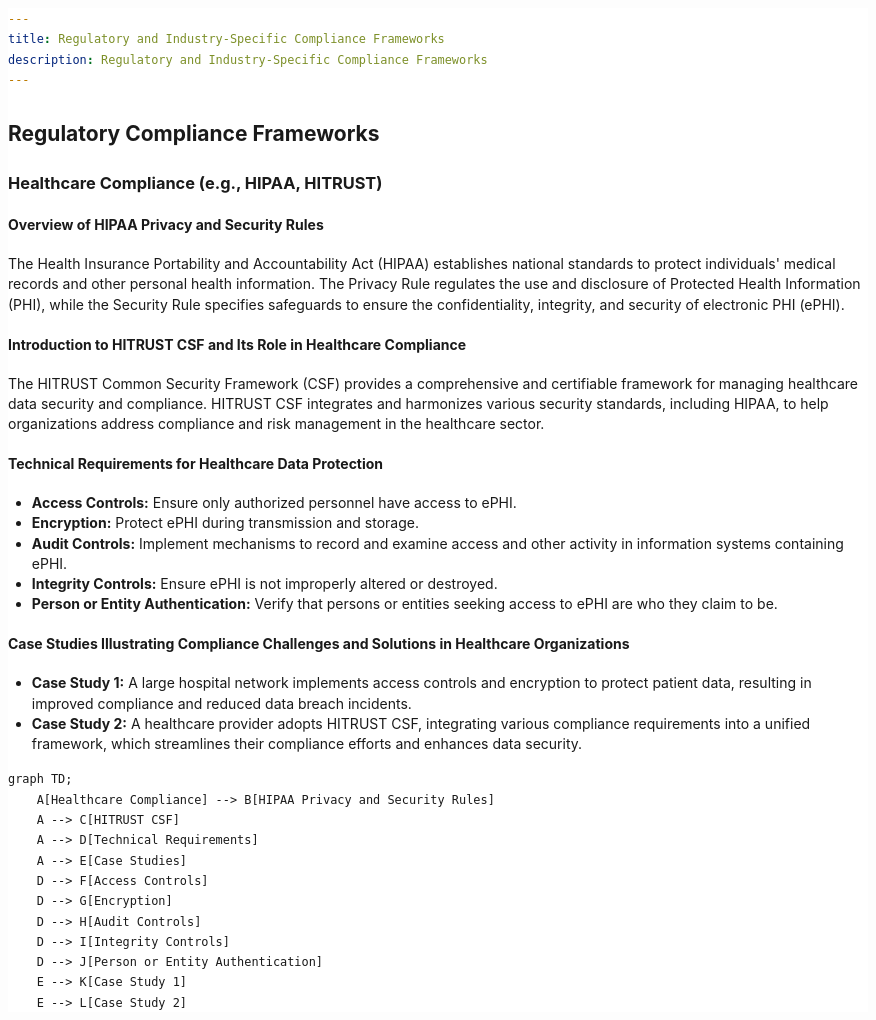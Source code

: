 ```yaml
---
title: Regulatory and Industry-Specific Compliance Frameworks
description: Regulatory and Industry-Specific Compliance Frameworks
---
```






## Regulatory Compliance Frameworks

### Healthcare Compliance (e.g., HIPAA, HITRUST)

#### Overview of HIPAA Privacy and Security Rules
The Health Insurance Portability and Accountability Act (HIPAA) establishes national standards to protect individuals' medical records and other personal health information. The Privacy Rule regulates the use and disclosure of Protected Health Information (PHI), while the Security Rule specifies safeguards to ensure the confidentiality, integrity, and security of electronic PHI (ePHI).

#### Introduction to HITRUST CSF and Its Role in Healthcare Compliance
The HITRUST Common Security Framework (CSF) provides a comprehensive and certifiable framework for managing healthcare data security and compliance. HITRUST CSF integrates and harmonizes various security standards, including HIPAA, to help organizations address compliance and risk management in the healthcare sector.

#### Technical Requirements for Healthcare Data Protection
- **Access Controls:** Ensure only authorized personnel have access to ePHI.
- **Encryption:** Protect ePHI during transmission and storage.
- **Audit Controls:** Implement mechanisms to record and examine access and other activity in information systems containing ePHI.
- **Integrity Controls:** Ensure ePHI is not improperly altered or destroyed.
- **Person or Entity Authentication:** Verify that persons or entities seeking access to ePHI are who they claim to be.

#### Case Studies Illustrating Compliance Challenges and Solutions in Healthcare Organizations
- **Case Study 1:** A large hospital network implements access controls and encryption to protect patient data, resulting in improved compliance and reduced data breach incidents.
- **Case Study 2:** A healthcare provider adopts HITRUST CSF, integrating various compliance requirements into a unified framework, which streamlines their compliance efforts and enhances data security.

```mermaid
graph TD;
    A[Healthcare Compliance] --> B[HIPAA Privacy and Security Rules]
    A --> C[HITRUST CSF]
    A --> D[Technical Requirements]
    A --> E[Case Studies]
    D --> F[Access Controls]
    D --> G[Encryption]
    D --> H[Audit Controls]
    D --> I[Integrity Controls]
    D --> J[Person or Entity Authentication]
    E --> K[Case Study 1]
    E --> L[Case Study 2]
```
